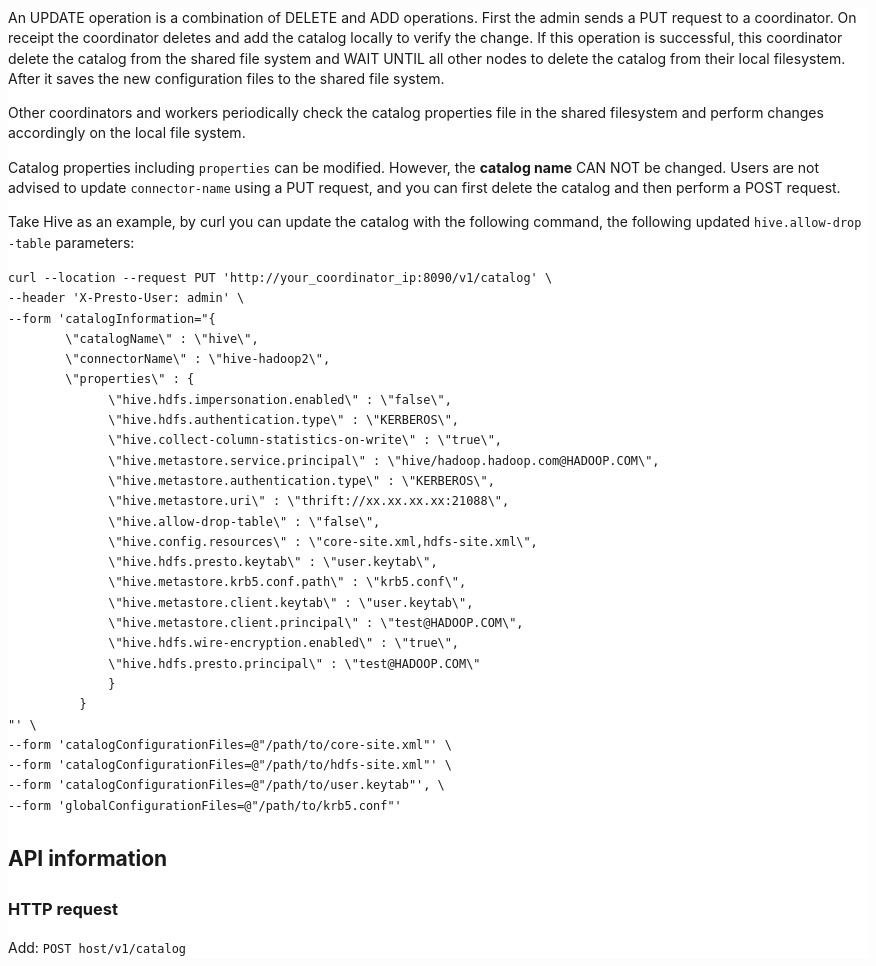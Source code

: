 An UPDATE operation is a combination of DELETE and ADD operations. First the admin sends a PUT request to a coordinator. On receipt the coordinator deletes and add the catalog locally to verify the change. If this operation is successful, this coordinator delete the catalog from the shared file system and WAIT UNTIL all other nodes to delete the catalog from their local filesystem. After it saves the new configuration files to the shared file system.

Other coordinators and workers periodically check the catalog properties file in the shared filesystem and perform changes accordingly on the local file system.

Catalog properties including ``properties`` can be modified. However, the **catalog name** CAN NOT be changed. Users are not advised to update `connector-name` using a PUT request, and you can first delete the catalog and then perform a POST request.

Take Hive as an example, by curl you can update the catalog with the following command, the following updated `hive.allow-drop-table` parameters:

```shell
curl --location --request PUT 'http://your_coordinator_ip:8090/v1/catalog' \
--header 'X-Presto-User: admin' \
--form 'catalogInformation="{
        \"catalogName\" : \"hive\",
        \"connectorName\" : \"hive-hadoop2\",
        \"properties\" : {
              \"hive.hdfs.impersonation.enabled\" : \"false\",
              \"hive.hdfs.authentication.type\" : \"KERBEROS\",
              \"hive.collect-column-statistics-on-write\" : \"true\",
              \"hive.metastore.service.principal\" : \"hive/hadoop.hadoop.com@HADOOP.COM\",
              \"hive.metastore.authentication.type\" : \"KERBEROS\",
              \"hive.metastore.uri\" : \"thrift://xx.xx.xx.xx:21088\",
              \"hive.allow-drop-table\" : \"false\",
              \"hive.config.resources\" : \"core-site.xml,hdfs-site.xml\",
              \"hive.hdfs.presto.keytab\" : \"user.keytab\",
              \"hive.metastore.krb5.conf.path\" : \"krb5.conf\",
              \"hive.metastore.client.keytab\" : \"user.keytab\",
              \"hive.metastore.client.principal\" : \"test@HADOOP.COM\",
              \"hive.hdfs.wire-encryption.enabled\" : \"true\",
              \"hive.hdfs.presto.principal\" : \"test@HADOOP.COM\"
              }
          }
"' \
--form 'catalogConfigurationFiles=@"/path/to/core-site.xml"' \
--form 'catalogConfigurationFiles=@"/path/to/hdfs-site.xml"' \
--form 'catalogConfigurationFiles=@"/path/to/user.keytab"', \
--form 'globalConfigurationFiles=@"/path/to/krb5.conf"'
```



## API information

### HTTP request

Add: `POST host/v1/catalog`
